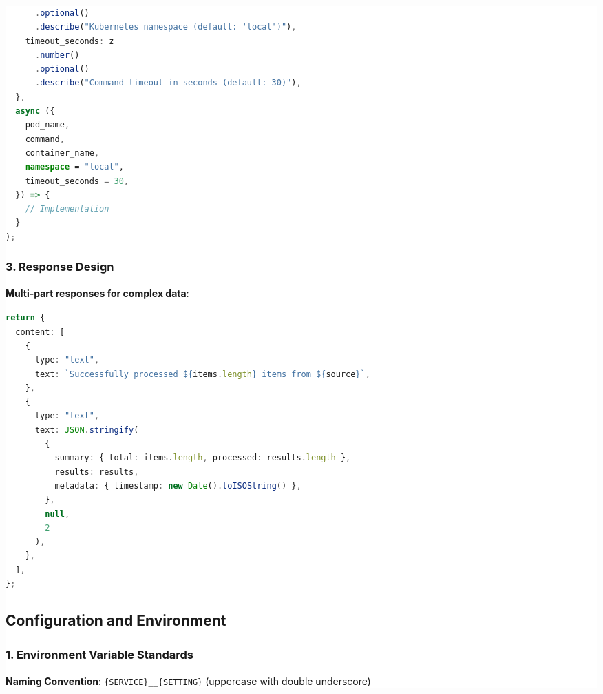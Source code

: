 ```typescript
      .optional()
      .describe("Kubernetes namespace (default: 'local')"),
    timeout_seconds: z
      .number()
      .optional()
      .describe("Command timeout in seconds (default: 30)"),
  },
  async ({
    pod_name,
    command,
    container_name,
    namespace = "local",
    timeout_seconds = 30,
  }) => {
    // Implementation
  }
);
```

### 3. Response Design

**Multi-part responses for complex data**:

```typescript
return {
  content: [
    {
      type: "text",
      text: `Successfully processed ${items.length} items from ${source}`,
    },
    {
      type: "text",
      text: JSON.stringify(
        {
          summary: { total: items.length, processed: results.length },
          results: results,
          metadata: { timestamp: new Date().toISOString() },
        },
        null,
        2
      ),
    },
  ],
};
```

## Configuration and Environment

### 1. Environment Variable Standards

**Naming Convention**: `{SERVICE}__{SETTING}` (uppercase with double underscore)
